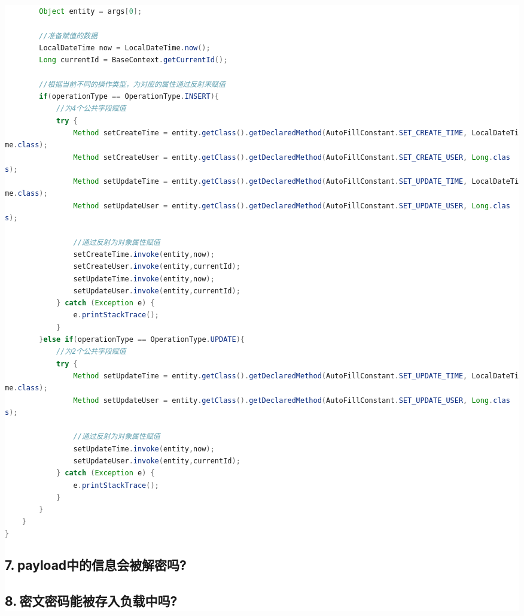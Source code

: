 ```Java
        Object entity = args[0];

        //准备赋值的数据
        LocalDateTime now = LocalDateTime.now();
        Long currentId = BaseContext.getCurrentId();

        //根据当前不同的操作类型，为对应的属性通过反射来赋值
        if(operationType == OperationType.INSERT){
            //为4个公共字段赋值
            try {
                Method setCreateTime = entity.getClass().getDeclaredMethod(AutoFillConstant.SET_CREATE_TIME, LocalDateTime.class);
                Method setCreateUser = entity.getClass().getDeclaredMethod(AutoFillConstant.SET_CREATE_USER, Long.class);
                Method setUpdateTime = entity.getClass().getDeclaredMethod(AutoFillConstant.SET_UPDATE_TIME, LocalDateTime.class);
                Method setUpdateUser = entity.getClass().getDeclaredMethod(AutoFillConstant.SET_UPDATE_USER, Long.class);

                //通过反射为对象属性赋值
                setCreateTime.invoke(entity,now);
                setCreateUser.invoke(entity,currentId);
                setUpdateTime.invoke(entity,now);
                setUpdateUser.invoke(entity,currentId);
            } catch (Exception e) {
                e.printStackTrace();
            }
        }else if(operationType == OperationType.UPDATE){
            //为2个公共字段赋值
            try {
                Method setUpdateTime = entity.getClass().getDeclaredMethod(AutoFillConstant.SET_UPDATE_TIME, LocalDateTime.class);
                Method setUpdateUser = entity.getClass().getDeclaredMethod(AutoFillConstant.SET_UPDATE_USER, Long.class);

                //通过反射为对象属性赋值
                setUpdateTime.invoke(entity,now);
                setUpdateUser.invoke(entity,currentId);
            } catch (Exception e) {
                e.printStackTrace();
            }
        }
    }
}
```
## 7. payload中的信息会被解密吗?

## 8. 密文密码能被存入负载中吗?
